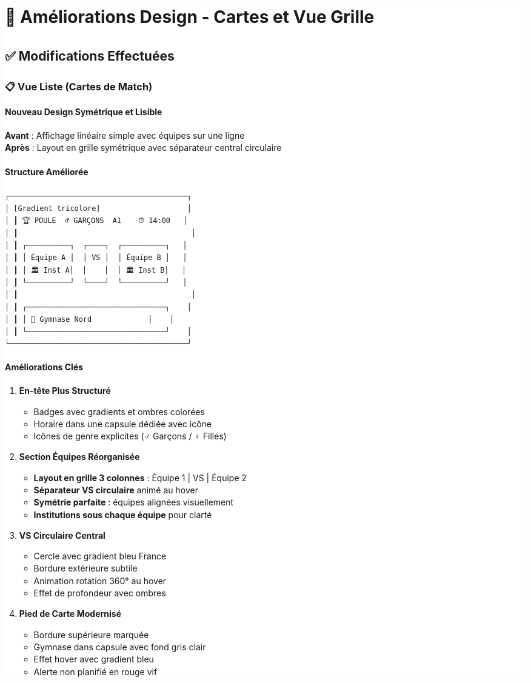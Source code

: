# 🎨 Améliorations Design - Cartes et Vue Grille

## ✅ Modifications Effectuées

### 📋 Vue Liste (Cartes de Match)

#### Nouveau Design Symétrique et Lisible

**Avant** : Affichage linéaire simple avec équipes sur une ligne  
**Après** : Layout en grille symétrique avec séparateur central circulaire

#### Structure Améliorée

```
┌─────────────────────────────────────────┐
│ [Gradient tricolore]                    │
│ ┃ 🏆 POULE  ♂ GARÇONS  A1    ⏰ 14:00   │
│ ┃                                        │
│ ┃ ┌──────────┐  ┌────┐  ┌──────────┐   │
│ ┃ │ Équipe A │  │ VS │  │ Équipe B │   │
│ ┃ │ 🏛️ Inst A│  │    │  │ 🏛️ Inst B│   │
│ ┃ └──────────┘  └────┘  └──────────┘   │
│ ┃                                        │
│ ┃ ┌────────────────────────────────┐    │
│ ┃ │ 🏢 Gymnase Nord             │    │
│ ┃ └────────────────────────────────┘    │
└─────────────────────────────────────────┘
```

#### Améliorations Clés

1. **En-tête Plus Structuré**
   - Badges avec gradients et ombres colorées
   - Horaire dans une capsule dédiée avec icône
   - Icônes de genre explicites (♂ Garçons / ♀ Filles)

2. **Section Équipes Réorganisée**
   - **Layout en grille 3 colonnes** : Équipe 1 | VS | Équipe 2
   - **Séparateur VS circulaire** animé au hover
   - **Symétrie parfaite** : équipes alignées visuellement
   - **Institutions sous chaque équipe** pour clarté

3. **VS Circulaire Central**
   - Cercle avec gradient bleu France
   - Bordure extérieure subtile
   - Animation rotation 360° au hover
   - Effet de profondeur avec ombres

4. **Pied de Carte Modernisé**
   - Bordure supérieure marquée
   - Gymnase dans capsule avec fond gris clair
   - Effet hover avec gradient bleu
   - Alerte non planifié en rouge vif
